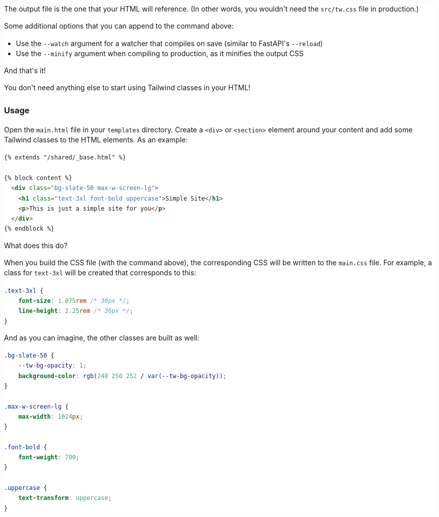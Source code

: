 The output file is the one that your HTML will reference. (In other words, you wouldn't need the `src/tw.css` file in production.)

Some additional options that you can append to the command above:
- Use the `--watch` argument for a watcher that compiles on save (similar to FastAPI's `--reload`)
- Use the `--minify` argument when compiling to production, as it minifies the output CSS

And that's it!

You don't need anything else to start using Tailwind classes in your HTML!

### Usage

Open the `main.html` file in your `templates` directory. Create a `<div>` or `<section>` element around your content and add some Tailwind classes to the HTML elements. As an example:

```html
{% extends "/shared/_base.html" %}

{% block content %}
  <div class="bg-slate-50 max-w-screen-lg">
    <h1 class="text-3xl font-bold uppercase">Simple Site</h1>
    <p>This is just a simple site for you</p>
  </div>
{% endblock %}
```

What does this do?

When you build the CSS file (with the command above), the corresponding CSS will be written to the `main.css` file. For example, a class for `text-3xl` will be created that corresponds to this:

```css
.text-3xl {
    font-size: 1.875rem /* 30px */;
    line-height: 2.25rem /* 36px */;
}
```

And as you can imagine, the other classes are built as well:

```css
.bg-slate-50 {
    --tw-bg-opacity: 1;
    background-color: rgb(248 250 252 / var(--tw-bg-opacity));
}

.max-w-screen-lg {
    max-width: 1024px;
}

.font-bold {
    font-weight: 700;
}

.uppercase {
    text-transform: uppercase;
}
```
